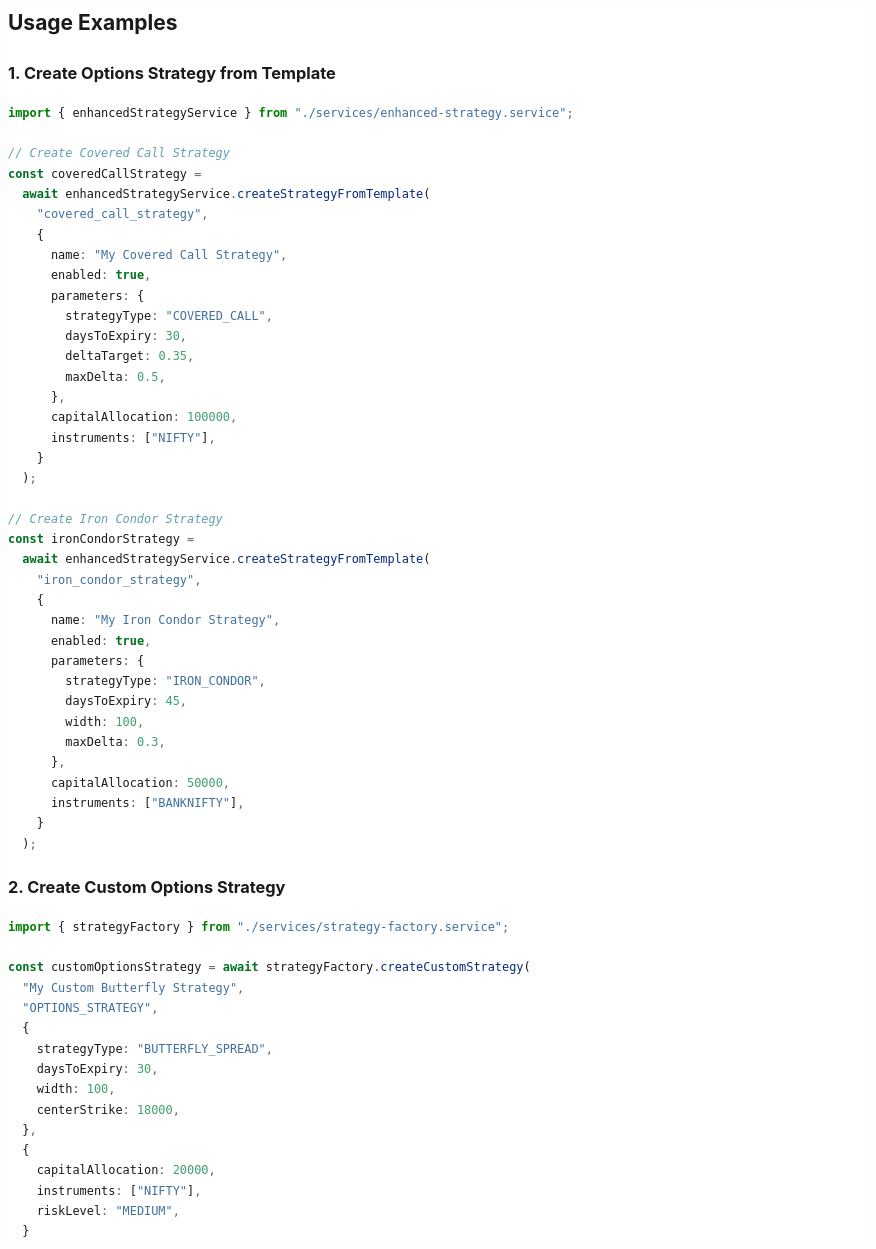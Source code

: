 ## **Usage Examples**

### **1. Create Options Strategy from Template**

```typescript
import { enhancedStrategyService } from "./services/enhanced-strategy.service";

// Create Covered Call Strategy
const coveredCallStrategy =
  await enhancedStrategyService.createStrategyFromTemplate(
    "covered_call_strategy",
    {
      name: "My Covered Call Strategy",
      enabled: true,
      parameters: {
        strategyType: "COVERED_CALL",
        daysToExpiry: 30,
        deltaTarget: 0.35,
        maxDelta: 0.5,
      },
      capitalAllocation: 100000,
      instruments: ["NIFTY"],
    }
  );

// Create Iron Condor Strategy
const ironCondorStrategy =
  await enhancedStrategyService.createStrategyFromTemplate(
    "iron_condor_strategy",
    {
      name: "My Iron Condor Strategy",
      enabled: true,
      parameters: {
        strategyType: "IRON_CONDOR",
        daysToExpiry: 45,
        width: 100,
        maxDelta: 0.3,
      },
      capitalAllocation: 50000,
      instruments: ["BANKNIFTY"],
    }
  );
```

### **2. Create Custom Options Strategy**

```typescript
import { strategyFactory } from "./services/strategy-factory.service";

const customOptionsStrategy = await strategyFactory.createCustomStrategy(
  "My Custom Butterfly Strategy",
  "OPTIONS_STRATEGY",
  {
    strategyType: "BUTTERFLY_SPREAD",
    daysToExpiry: 30,
    width: 100,
    centerStrike: 18000,
  },
  {
    capitalAllocation: 20000,
    instruments: ["NIFTY"],
    riskLevel: "MEDIUM",
  }
```